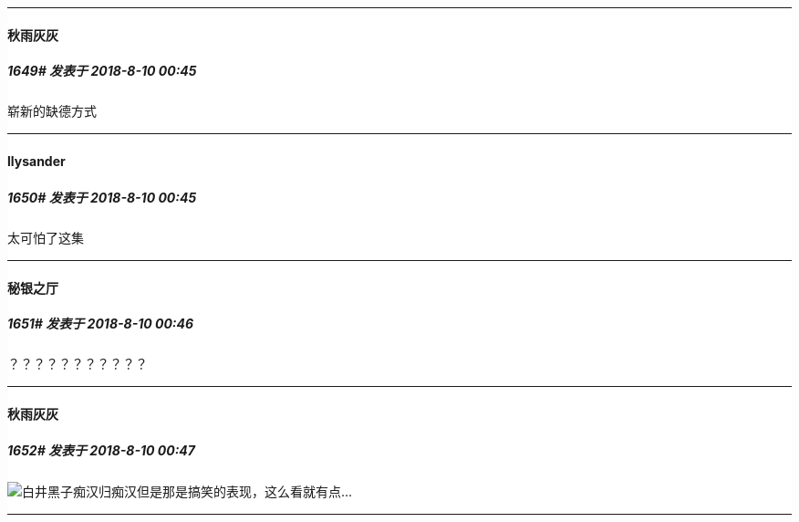 





-----

####  秋雨灰灰  
##### 1649#       发表于 2018-8-10 00:45




崭新的缺德方式







-----

####  llysander  
##### 1650#       发表于 2018-8-10 00:45




太可怕了这集







-----

####  秘银之厅  
##### 1651#       发表于 2018-8-10 00:46




？？？？？？？？？？？







-----

####  秋雨灰灰  
##### 1652#       发表于 2018-8-10 00:47



<img src="https://static.saraba1st.com/image/smiley/face2017/001.png" referrerpolicy="no-referrer">白井黑子痴汉归痴汉但是那是搞笑的表现，这么看就有点...







-----
